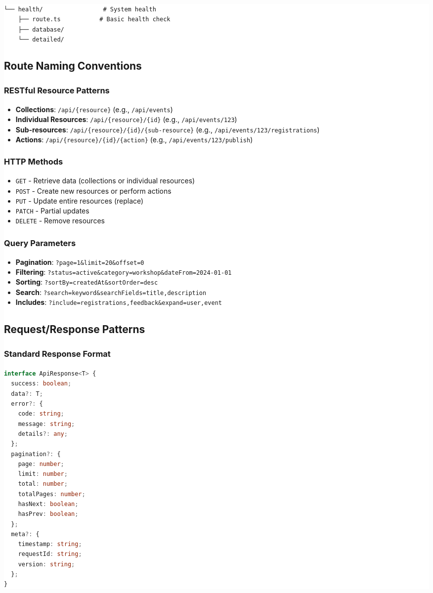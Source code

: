 ```
└── health/                 # System health
    ├── route.ts           # Basic health check
    ├── database/
    └── detailed/
```

## Route Naming Conventions

### RESTful Resource Patterns
- **Collections**: `/api/{resource}` (e.g., `/api/events`)
- **Individual Resources**: `/api/{resource}/{id}` (e.g., `/api/events/123`)
- **Sub-resources**: `/api/{resource}/{id}/{sub-resource}` (e.g., `/api/events/123/registrations`)
- **Actions**: `/api/{resource}/{id}/{action}` (e.g., `/api/events/123/publish`)

### HTTP Methods
- `GET` - Retrieve data (collections or individual resources)
- `POST` - Create new resources or perform actions
- `PUT` - Update entire resources (replace)
- `PATCH` - Partial updates
- `DELETE` - Remove resources

### Query Parameters
- **Pagination**: `?page=1&limit=20&offset=0`
- **Filtering**: `?status=active&category=workshop&dateFrom=2024-01-01`
- **Sorting**: `?sortBy=createdAt&sortOrder=desc`
- **Search**: `?search=keyword&searchFields=title,description`
- **Includes**: `?include=registrations,feedback&expand=user,event`

## Request/Response Patterns

### Standard Response Format
```typescript
interface ApiResponse<T> {
  success: boolean;
  data?: T;
  error?: {
    code: string;
    message: string;
    details?: any;
  };
  pagination?: {
    page: number;
    limit: number;
    total: number;
    totalPages: number;
    hasNext: boolean;
    hasPrev: boolean;
  };
  meta?: {
    timestamp: string;
    requestId: string;
    version: string;
  };
}
```
